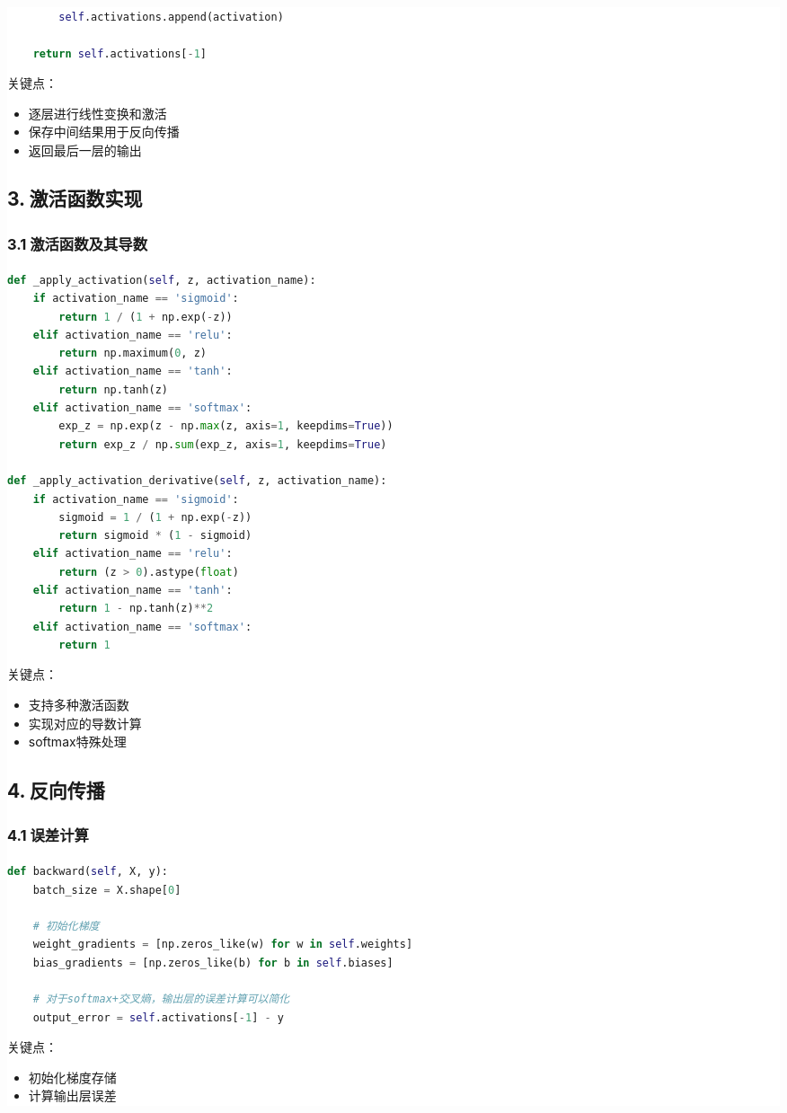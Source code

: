 ```python
        self.activations.append(activation)
    
    return self.activations[-1]
```
关键点：
- 逐层进行线性变换和激活
- 保存中间结果用于反向传播
- 返回最后一层的输出

## 3. 激活函数实现

### 3.1 激活函数及其导数
```python
def _apply_activation(self, z, activation_name):
    if activation_name == 'sigmoid':
        return 1 / (1 + np.exp(-z))
    elif activation_name == 'relu':
        return np.maximum(0, z)
    elif activation_name == 'tanh':
        return np.tanh(z)
    elif activation_name == 'softmax':
        exp_z = np.exp(z - np.max(z, axis=1, keepdims=True))
        return exp_z / np.sum(exp_z, axis=1, keepdims=True)

def _apply_activation_derivative(self, z, activation_name):
    if activation_name == 'sigmoid':
        sigmoid = 1 / (1 + np.exp(-z))
        return sigmoid * (1 - sigmoid)
    elif activation_name == 'relu':
        return (z > 0).astype(float)
    elif activation_name == 'tanh':
        return 1 - np.tanh(z)**2
    elif activation_name == 'softmax':
        return 1
```
关键点：
- 支持多种激活函数
- 实现对应的导数计算
- softmax特殊处理

## 4. 反向传播

### 4.1 误差计算
```python
def backward(self, X, y):
    batch_size = X.shape[0]
    
    # 初始化梯度
    weight_gradients = [np.zeros_like(w) for w in self.weights]
    bias_gradients = [np.zeros_like(b) for b in self.biases]
    
    # 对于softmax+交叉熵，输出层的误差计算可以简化
    output_error = self.activations[-1] - y
```
关键点：
- 初始化梯度存储
- 计算输出层误差
